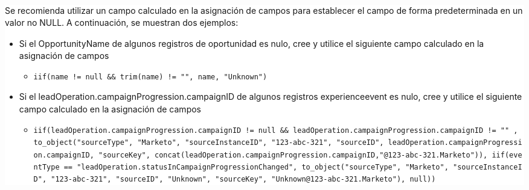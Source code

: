 Se recomienda utilizar un campo calculado en la asignación de campos para establecer el campo de forma predeterminada en un valor no NULL. A continuación, se muestran dos ejemplos:

* Si el OpportunityName de algunos registros de oportunidad es nulo, cree y utilice el siguiente campo calculado en la asignación de campos
   * `iif(name != null && trim(name) != "", name, "Unknown")`

* Si el leadOperation.campaignProgression.campaignID de algunos registros experienceevent es nulo, cree y utilice el siguiente campo calculado en la asignación de campos
   * `iif(leadOperation.campaignProgression.campaignID != null && leadOperation.campaignProgression.campaignID != "" , to_object("sourceType", "Marketo", "sourceInstanceID", "123-abc-321", "sourceID", leadOperation.campaignProgression.campaignID, "sourceKey", concat(leadOperation.campaignProgression.campaignID,"@123-abc-321.Marketo")), iif(eventType == "leadOperation.statusInCampaignProgressionChanged", to_object("sourceType", "Marketo", "sourceInstanceID", "123-abc-321", "sourceID", "Unknown", "sourceKey", "Unknown@123-abc-321.Marketo"), null))`
